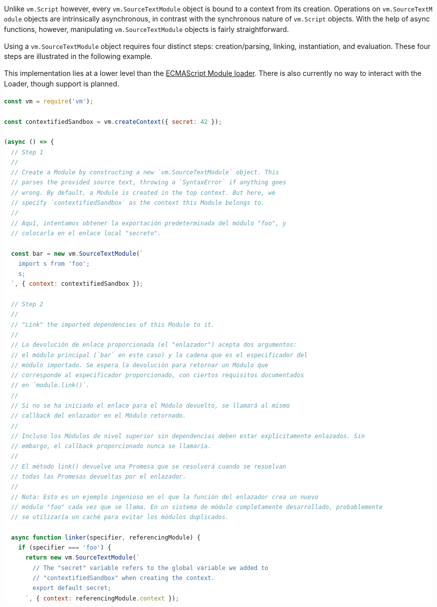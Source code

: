 Unlike `vm.Script` however, every `vm.SourceTextModule` object is bound to a context from its creation. Operations on `vm.SourceTextModule` objects are intrinsically asynchronous, in contrast with the synchronous nature of `vm.Script` objects. With the help of async functions, however, manipulating `vm.SourceTextModule` objects is fairly straightforward.

Using a `vm.SourceTextModule` object requires four distinct steps: creation/parsing, linking, instantiation, and evaluation. These four steps are illustrated in the following example.

This implementation lies at a lower level than the [ECMAScript Module loader](esm.html#esm_ecmascript_modules). There is also currently no way to interact with the Loader, though support is planned.

```js
const vm = require('vm');

const contextifiedSandbox = vm.createContext({ secret: 42 });

(async () => {
  // Step 1
  //
  // Create a Module by constructing a new `vm.SourceTextModule` object. This
  // parses the provided source text, throwing a `SyntaxError` if anything goes
  // wrong. By default, a Module is created in the top context. But here, we
  // specify `contextifiedSandbox` as the context this Module belongs to.
  //
  // Aquí, intentamos obtener la exportación predeterminada del módulo "foo", y
  // colocarla en el enlace local "secreto".

  const bar = new vm.SourceTextModule(`
    import s from 'foo';
    s;
  `, { context: contextifiedSandbox });

  // Step 2
  //
  // "Link" the imported dependencies of this Module to it.
  //
  // La devolución de enlace proporcionada (el "enlazador") acepta dos argumentos:
  // el módulo principal (`bar` en este caso) y la cadena que es el especificador del
  // módulo importado. Se espera la devolución para retornar un Módulo que
  // corresponde al especificador proporcionado, con ciertos requisitos documentados
  // en `module.link()`.
  //
  // Si no se ha iniciado el enlace para el Módulo devuelto, se llamará al mismo
  // callback del enlazador en el Módulo retornado.
  //
  // Incluso los Módulos de nivel superior sin dependencias deben estar explícitamente enlazados. Sin
  // embargo, el callback proporcionado nunca se llamaría.
  //
  // El método link() devuelve una Promesa que se resolverá cuando se resuelvan
  // todas las Promesas devueltas por el enlazador.
  //
  // Nota: Esto es un ejemplo ingenioso en el que la función del enlazador crea un nuevo
  // módulo "foo" cada vez que se llama. En un sistema de módulo completamente desarrollado, probablemente
  // se utilizaría un caché para evitar los módulos duplicados.

  async function linker(specifier, referencingModule) {
    if (specifier === 'foo') {
      return new vm.SourceTextModule(`
        // The "secret" variable refers to the global variable we added to
        // "contextifiedSandbox" when creating the context.
        export default secret;
      `, { context: referencingModule.context });

```